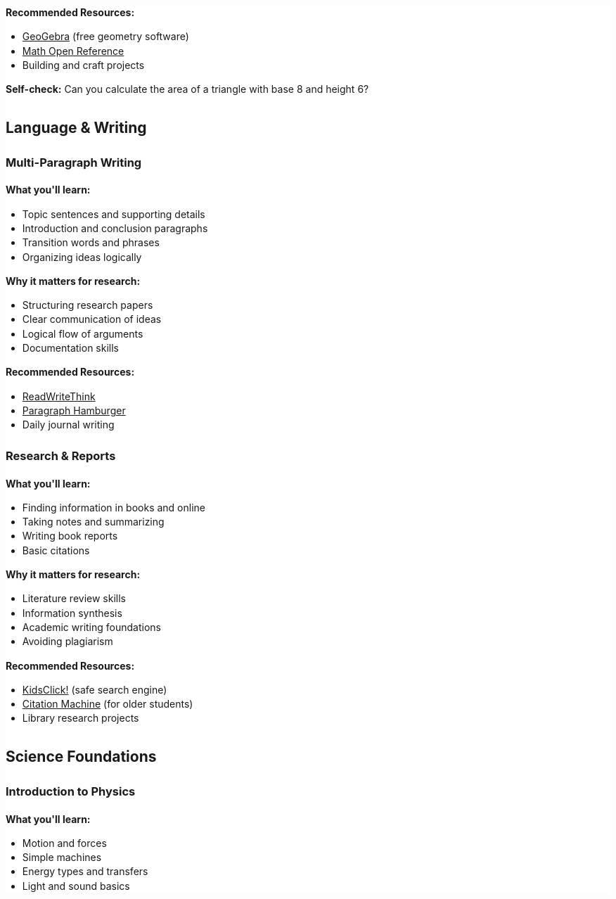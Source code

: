 **Recommended Resources:**
- [GeoGebra](https://www.geogebra.org/) (free geometry software)
- [Math Open Reference](https://www.mathopenref.com/)
- Building and craft projects

**Self-check:** Can you calculate the area of a triangle with base 8 and height 6?

## Language & Writing

### Multi-Paragraph Writing
**What you'll learn:**
- Topic sentences and supporting details
- Introduction and conclusion paragraphs
- Transition words and phrases
- Organizing ideas logically

**Why it matters for research:**
- Structuring research papers
- Clear communication of ideas
- Logical flow of arguments
- Documentation skills

**Recommended Resources:**
- [ReadWriteThink](http://www.readwritethink.org/)
- [Paragraph Hamburger](https://www.education.com/worksheet/article/paragraph-hamburger/)
- Daily journal writing

### Research & Reports
**What you'll learn:**
- Finding information in books and online
- Taking notes and summarizing
- Writing book reports
- Basic citations

**Why it matters for research:**
- Literature review skills
- Information synthesis
- Academic writing foundations
- Avoiding plagiarism

**Recommended Resources:**
- [KidsClick!](http://www.kidsclick.org/) (safe search engine)
- [Citation Machine](https://www.citationmachine.net/) (for older students)
- Library research projects

## Science Foundations

### Introduction to Physics
**What you'll learn:**
- Motion and forces
- Simple machines
- Energy types and transfers
- Light and sound basics
